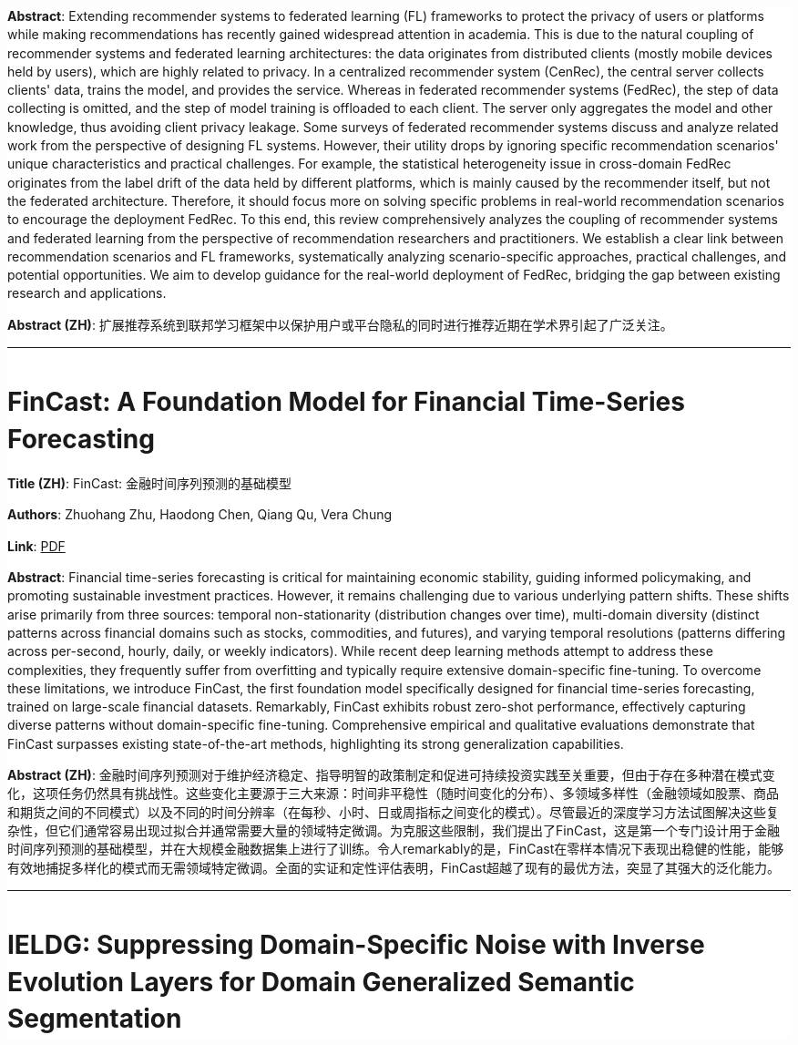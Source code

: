 **Abstract**: Extending recommender systems to federated learning (FL) frameworks to protect the privacy of users or platforms while making recommendations has recently gained widespread attention in academia. This is due to the natural coupling of recommender systems and federated learning architectures: the data originates from distributed clients (mostly mobile devices held by users), which are highly related to privacy. In a centralized recommender system (CenRec), the central server collects clients' data, trains the model, and provides the service. Whereas in federated recommender systems (FedRec), the step of data collecting is omitted, and the step of model training is offloaded to each client. The server only aggregates the model and other knowledge, thus avoiding client privacy leakage. Some surveys of federated recommender systems discuss and analyze related work from the perspective of designing FL systems. However, their utility drops by ignoring specific recommendation scenarios' unique characteristics and practical challenges. For example, the statistical heterogeneity issue in cross-domain FedRec originates from the label drift of the data held by different platforms, which is mainly caused by the recommender itself, but not the federated architecture. Therefore, it should focus more on solving specific problems in real-world recommendation scenarios to encourage the deployment FedRec. To this end, this review comprehensively analyzes the coupling of recommender systems and federated learning from the perspective of recommendation researchers and practitioners. We establish a clear link between recommendation scenarios and FL frameworks, systematically analyzing scenario-specific approaches, practical challenges, and potential opportunities. We aim to develop guidance for the real-world deployment of FedRec, bridging the gap between existing research and applications. 

**Abstract (ZH)**: 扩展推荐系统到联邦学习框架中以保护用户或平台隐私的同时进行推荐近期在学术界引起了广泛关注。 

---
# FinCast: A Foundation Model for Financial Time-Series Forecasting 

**Title (ZH)**: FinCast: 金融时间序列预测的基础模型 

**Authors**: Zhuohang Zhu, Haodong Chen, Qiang Qu, Vera Chung  

**Link**: [PDF](https://arxiv.org/pdf/2508.19609)  

**Abstract**: Financial time-series forecasting is critical for maintaining economic stability, guiding informed policymaking, and promoting sustainable investment practices. However, it remains challenging due to various underlying pattern shifts. These shifts arise primarily from three sources: temporal non-stationarity (distribution changes over time), multi-domain diversity (distinct patterns across financial domains such as stocks, commodities, and futures), and varying temporal resolutions (patterns differing across per-second, hourly, daily, or weekly indicators). While recent deep learning methods attempt to address these complexities, they frequently suffer from overfitting and typically require extensive domain-specific fine-tuning. To overcome these limitations, we introduce FinCast, the first foundation model specifically designed for financial time-series forecasting, trained on large-scale financial datasets. Remarkably, FinCast exhibits robust zero-shot performance, effectively capturing diverse patterns without domain-specific fine-tuning. Comprehensive empirical and qualitative evaluations demonstrate that FinCast surpasses existing state-of-the-art methods, highlighting its strong generalization capabilities. 

**Abstract (ZH)**: 金融时间序列预测对于维护经济稳定、指导明智的政策制定和促进可持续投资实践至关重要，但由于存在多种潜在模式变化，这项任务仍然具有挑战性。这些变化主要源于三大来源：时间非平稳性（随时间变化的分布）、多领域多样性（金融领域如股票、商品和期货之间的不同模式）以及不同的时间分辨率（在每秒、小时、日或周指标之间变化的模式）。尽管最近的深度学习方法试图解决这些复杂性，但它们通常容易出现过拟合并通常需要大量的领域特定微调。为克服这些限制，我们提出了FinCast，这是第一个专门设计用于金融时间序列预测的基础模型，并在大规模金融数据集上进行了训练。令人remarkably的是，FinCast在零样本情况下表现出稳健的性能，能够有效地捕捉多样化的模式而无需领域特定微调。全面的实证和定性评估表明，FinCast超越了现有的最优方法，突显了其强大的泛化能力。 

---
# IELDG: Suppressing Domain-Specific Noise with Inverse Evolution Layers for Domain Generalized Semantic Segmentation 
